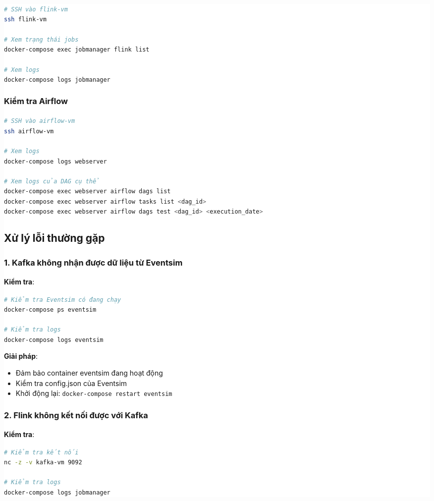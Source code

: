 ```bash
# SSH vào flink-vm
ssh flink-vm

# Xem trạng thái jobs
docker-compose exec jobmanager flink list

# Xem logs
docker-compose logs jobmanager
```

### Kiểm tra Airflow

```bash
# SSH vào airflow-vm
ssh airflow-vm

# Xem logs
docker-compose logs webserver

# Xem logs của DAG cụ thể
docker-compose exec webserver airflow dags list
docker-compose exec webserver airflow tasks list <dag_id>
docker-compose exec webserver airflow dags test <dag_id> <execution_date>
```

## Xử lý lỗi thường gặp

### 1. Kafka không nhận được dữ liệu từ Eventsim

**Kiểm tra**:
```bash
# Kiểm tra Eventsim có đang chạy
docker-compose ps eventsim

# Kiểm tra logs
docker-compose logs eventsim
```

**Giải pháp**:
- Đảm bảo container eventsim đang hoạt động
- Kiểm tra config.json của Eventsim
- Khởi động lại: `docker-compose restart eventsim`

### 2. Flink không kết nối được với Kafka

**Kiểm tra**:
```bash
# Kiểm tra kết nối
nc -z -v kafka-vm 9092

# Kiểm tra logs
docker-compose logs jobmanager
```
